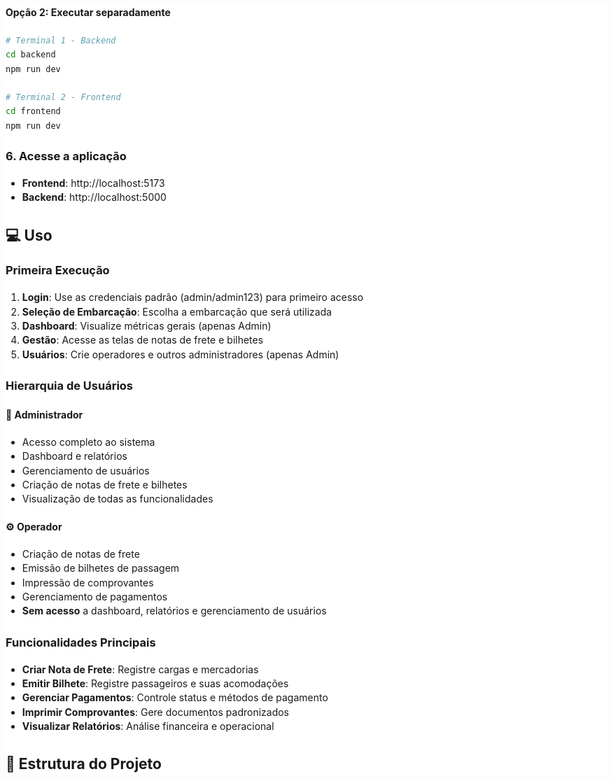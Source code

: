 #### Opção 2: Executar separadamente
```bash
# Terminal 1 - Backend
cd backend
npm run dev

# Terminal 2 - Frontend  
cd frontend
npm run dev
```

### 6. Acesse a aplicação

- **Frontend**: http://localhost:5173
- **Backend**: http://localhost:5000

## 💻 Uso

### Primeira Execução

1. **Login**: Use as credenciais padrão (admin/admin123) para primeiro acesso
2. **Seleção de Embarcação**: Escolha a embarcação que será utilizada
3. **Dashboard**: Visualize métricas gerais (apenas Admin)
4. **Gestão**: Acesse as telas de notas de frete e bilhetes
5. **Usuários**: Crie operadores e outros administradores (apenas Admin)

### Hierarquia de Usuários

#### 👑 **Administrador**
- Acesso completo ao sistema
- Dashboard e relatórios
- Gerenciamento de usuários
- Criação de notas de frete e bilhetes
- Visualização de todas as funcionalidades

#### ⚙️ **Operador**
- Criação de notas de frete
- Emissão de bilhetes de passagem
- Impressão de comprovantes
- Gerenciamento de pagamentos
- **Sem acesso** a dashboard, relatórios e gerenciamento de usuários

### Funcionalidades Principais

- **Criar Nota de Frete**: Registre cargas e mercadorias
- **Emitir Bilhete**: Registre passageiros e suas acomodações  
- **Gerenciar Pagamentos**: Controle status e métodos de pagamento
- **Imprimir Comprovantes**: Gere documentos padronizados
- **Visualizar Relatórios**: Análise financeira e operacional

## 📁 Estrutura do Projeto
